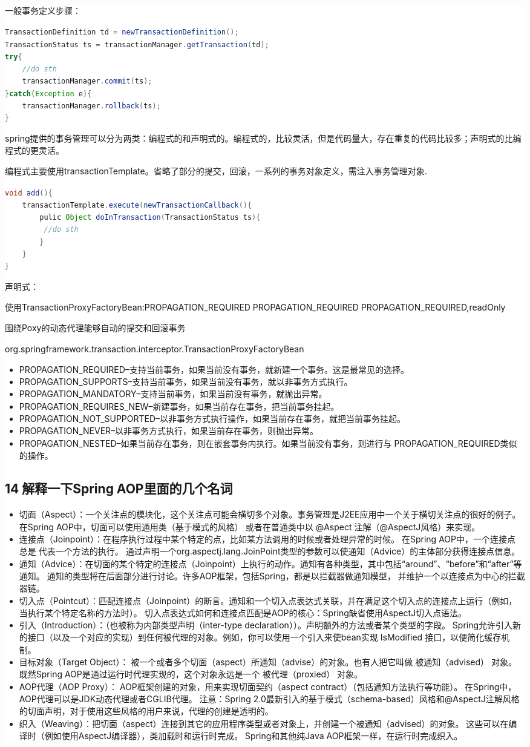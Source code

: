 一般事务定义步骤：

```java
TransactionDefinition td = newTransactionDefinition();
TransactionStatus ts = transactionManager.getTransaction(td);
try{ 
    //do sth
    transactionManager.commit(ts);
}catch(Exception e){
    transactionManager.rollback(ts);
}
```

spring提供的事务管理可以分为两类：编程式的和声明式的。编程式的，比较灵活，但是代码量大，存在重复的代码比较多；声明式的比编程式的更灵活。

编程式主要使用transactionTemplate。省略了部分的提交，回滚，一系列的事务对象定义，需注入事务管理对象.

```java
void add(){
    transactionTemplate.execute(newTransactionCallback(){
        pulic Object doInTransaction(TransactionStatus ts){
         //do sth
        }
    }
}
```

声明式：

使用TransactionProxyFactoryBean:PROPAGATION_REQUIRED PROPAGATION_REQUIRED PROPAGATION_REQUIRED,readOnly

围绕Poxy的动态代理能够自动的提交和回滚事务

org.springframework.transaction.interceptor.TransactionProxyFactoryBean

- PROPAGATION_REQUIRED–支持当前事务，如果当前没有事务，就新建一个事务。这是最常见的选择。
- PROPAGATION_SUPPORTS–支持当前事务，如果当前没有事务，就以非事务方式执行。
- PROPAGATION_MANDATORY–支持当前事务，如果当前没有事务，就抛出异常。
- PROPAGATION_REQUIRES_NEW–新建事务，如果当前存在事务，把当前事务挂起。
- PROPAGATION_NOT_SUPPORTED–以非事务方式执行操作，如果当前存在事务，就把当前事务挂起。
- PROPAGATION_NEVER–以非事务方式执行，如果当前存在事务，则抛出异常。
- PROPAGATION_NESTED–如果当前存在事务，则在嵌套事务内执行。如果当前没有事务，则进行与 PROPAGATION_REQUIRED类似的操作。

## 14 解释一下Spring AOP里面的几个名词

- 切面（Aspect）：一个关注点的模块化，这个关注点可能会横切多个对象。事务管理是J2EE应用中一个关于横切关注点的很好的例子。 在Spring AOP中，切面可以使用通用类（基于模式的风格） 或者在普通类中以 @Aspect 注解（@AspectJ风格）来实现。
- 连接点（Joinpoint）：在程序执行过程中某个特定的点，比如某方法调用的时候或者处理异常的时候。 在Spring AOP中，一个连接点 总是 代表一个方法的执行。 通过声明一个org.aspectj.lang.JoinPoint类型的参数可以使通知（Advice）的主体部分获得连接点信息。
- 通知（Advice）：在切面的某个特定的连接点（Joinpoint）上执行的动作。通知有各种类型，其中包括“around”、“before”和“after”等通知。 通知的类型将在后面部分进行讨论。许多AOP框架，包括Spring，都是以拦截器做通知模型， 并维护一个以连接点为中心的拦截器链。
- 切入点（Pointcut）：匹配连接点（Joinpoint）的断言。通知和一个切入点表达式关联，并在满足这个切入点的连接点上运行（例如，当执行某个特定名称的方法时）。 切入点表达式如何和连接点匹配是AOP的核心：Spring缺省使用AspectJ切入点语法。
- 引入（Introduction）：（也被称为内部类型声明（inter-type declaration））。声明额外的方法或者某个类型的字段。 Spring允许引入新的接口（以及一个对应的实现）到任何被代理的对象。例如，你可以使用一个引入来使bean实现 IsModified 接口，以便简化缓存机制。
- 目标对象（Target Object）： 被一个或者多个切面（aspect）所通知（advise）的对象。也有人把它叫做 被通知（advised） 对象。 既然Spring AOP是通过运行时代理实现的，这个对象永远是一个 被代理（proxied） 对象。
- AOP代理（AOP Proxy）： AOP框架创建的对象，用来实现切面契约（aspect contract）（包括通知方法执行等功能）。 在Spring中，AOP代理可以是JDK动态代理或者CGLIB代理。 注意：Spring 2.0最新引入的基于模式（schema-based）风格和@AspectJ注解风格的切面声明，对于使用这些风格的用户来说，代理的创建是透明的。
- 织入（Weaving）：把切面（aspect）连接到其它的应用程序类型或者对象上，并创建一个被通知（advised）的对象。 这些可以在编译时（例如使用AspectJ编译器），类加载时和运行时完成。 Spring和其他纯Java AOP框架一样，在运行时完成织入。
